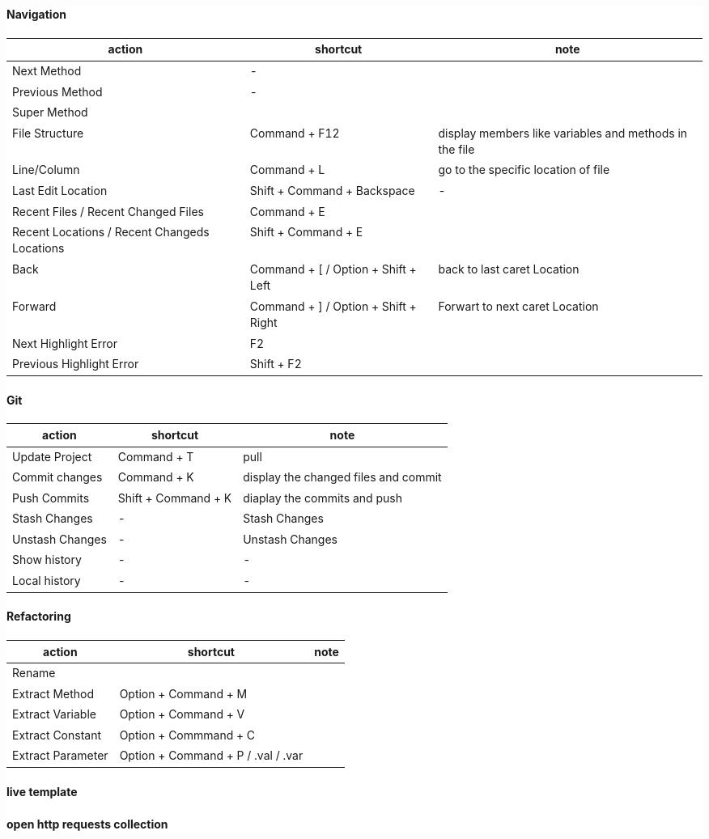 
#### Navigation
| action | shortcut | note |
| - | - | - |
| Next Method | - | 
| Previous Method | - | 
| Super Method | 
| File Structure | Command + F12 | display members like variables and methods in the file |
| Line/Column | Command + L | go to the specific location of file | 
| Last Edit Location | Shift + Command + Backspace | - |
| Recent Files / Recent Changed Files  | Command + E |
| Recent Locations / Recent Changeds Locations | Shift + Command + E |
| Back | Command + [ / Option + Shift + Left | back to last caret Location |
| Forward | Command + ] /  Option + Shift + Right | Forwart to next caret Location | 
| Next Highlight Error | F2 | 
| Previous Highlight Error | Shift + F2 |


#### Git
| action | shortcut | note |
| - | - | - |
| Update Project | Command + T | pull |
| Commit changes | Command + K | display the changed files and commit |
| Push Commits | Shift + Command + K | diaplay the commits and push |
| Stash Changes | - | Stash Changes |
| Unstash Changes | - | Unstash Changes | 
| Show history | - | - |
| Local history | - | - |


#### Refactoring
| action | shortcut | note |
| - | - | - |
| Rename | 
| Extract Method | Option + Command + M |
| Extract Variable | Option + Command + V |
| Extract Constant | Option + Commmand + C |
| Extract Parameter | Option + Command + P / .val / .var |

#### live template
#### open http requests collection